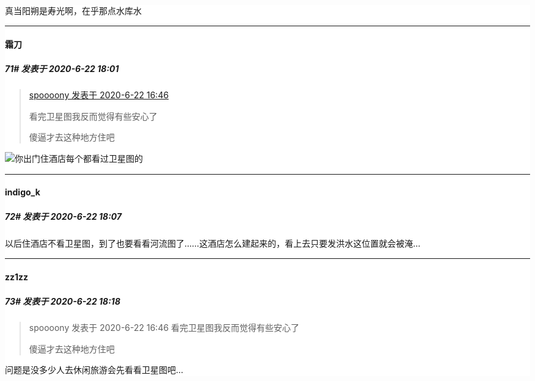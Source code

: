 


真当阳朔是寿光啊，在乎那点水库水







*****

####  霜刀  
##### 71#       发表于 2020-6-22 18:01



<blockquote><a href="httphttps://bbs.saraba1st.com/2b/forum.php?mod=redirect&amp;goto=findpost&amp;pid=47905640&amp;ptid=1943353" target="_blank">spoooony 发表于 2020-6-22 16:46</a>

看完卫星图我反而觉得有些安心了


傻逼才去这种地方住吧</blockquote>
<img src="https://static.saraba1st.com/image/smiley/face2017/091.png" referrerpolicy="no-referrer">你出门住酒店每个都看过卫星图的







*****

####  indigo_k  
##### 72#       发表于 2020-6-22 18:07




以后住酒店不看卫星图，到了也要看看河流图了……这酒店怎么建起来的，看上去只要发洪水这位置就会被淹…







*****

####  zz1zz  
##### 73#       发表于 2020-6-22 18:18



<blockquote>spoooony 发表于 2020-6-22 16:46
看完卫星图我反而觉得有些安心了


傻逼才去这种地方住吧
</blockquote>
问题是没多少人去休闲旅游会先看看卫星图吧…





